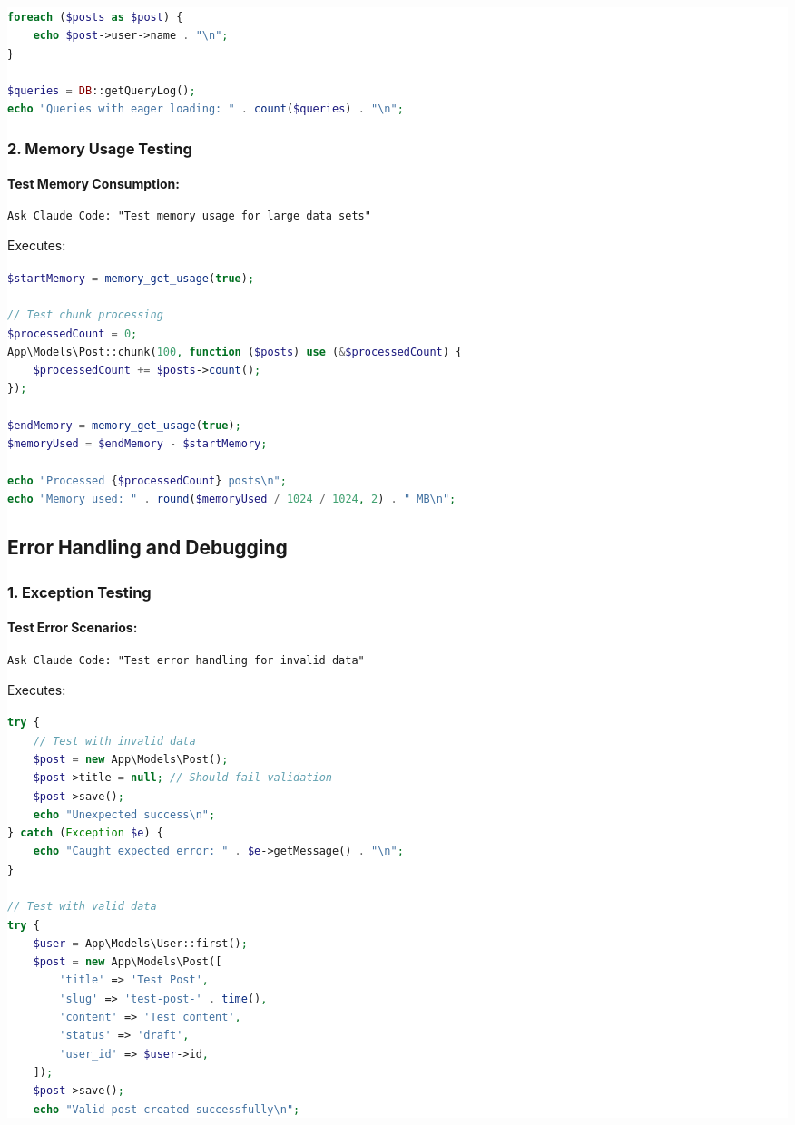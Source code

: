 ```php
foreach ($posts as $post) {
    echo $post->user->name . "\n";
}

$queries = DB::getQueryLog();
echo "Queries with eager loading: " . count($queries) . "\n";
```

### 2. Memory Usage Testing

**Test Memory Consumption:**
```
Ask Claude Code: "Test memory usage for large data sets"
```

Executes:
```php
$startMemory = memory_get_usage(true);

// Test chunk processing
$processedCount = 0;
App\Models\Post::chunk(100, function ($posts) use (&$processedCount) {
    $processedCount += $posts->count();
});

$endMemory = memory_get_usage(true);
$memoryUsed = $endMemory - $startMemory;

echo "Processed {$processedCount} posts\n";
echo "Memory used: " . round($memoryUsed / 1024 / 1024, 2) . " MB\n";
```

## Error Handling and Debugging

### 1. Exception Testing

**Test Error Scenarios:**
```
Ask Claude Code: "Test error handling for invalid data"
```

Executes:
```php
try {
    // Test with invalid data
    $post = new App\Models\Post();
    $post->title = null; // Should fail validation
    $post->save();
    echo "Unexpected success\n";
} catch (Exception $e) {
    echo "Caught expected error: " . $e->getMessage() . "\n";
}

// Test with valid data
try {
    $user = App\Models\User::first();
    $post = new App\Models\Post([
        'title' => 'Test Post',
        'slug' => 'test-post-' . time(),
        'content' => 'Test content',
        'status' => 'draft',
        'user_id' => $user->id,
    ]);
    $post->save();
    echo "Valid post created successfully\n";
```